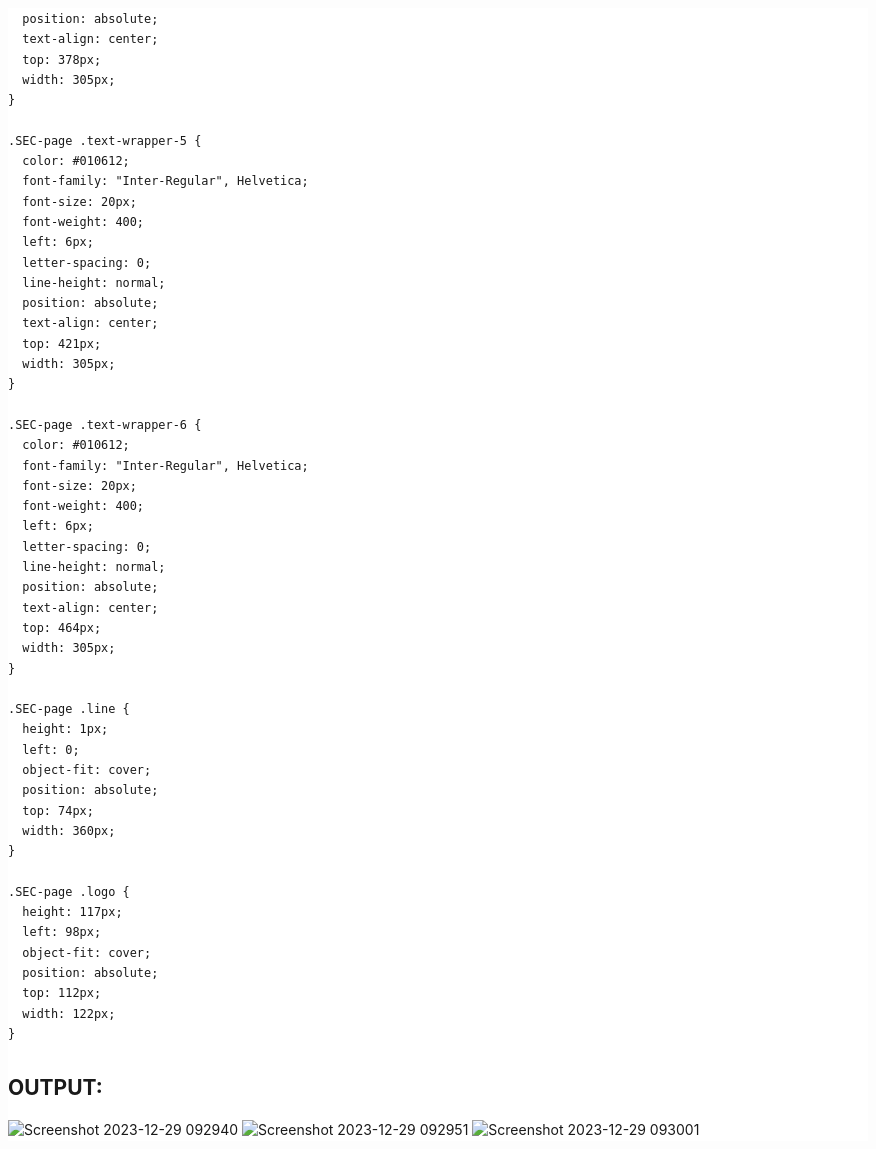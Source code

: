 ```
  position: absolute;
  text-align: center;
  top: 378px;
  width: 305px;
}

.SEC-page .text-wrapper-5 {
  color: #010612;
  font-family: "Inter-Regular", Helvetica;
  font-size: 20px;
  font-weight: 400;
  left: 6px;
  letter-spacing: 0;
  line-height: normal;
  position: absolute;
  text-align: center;
  top: 421px;
  width: 305px;
}

.SEC-page .text-wrapper-6 {
  color: #010612;
  font-family: "Inter-Regular", Helvetica;
  font-size: 20px;
  font-weight: 400;
  left: 6px;
  letter-spacing: 0;
  line-height: normal;
  position: absolute;
  text-align: center;
  top: 464px;
  width: 305px;
}

.SEC-page .line {
  height: 1px;
  left: 0;
  object-fit: cover;
  position: absolute;
  top: 74px;
  width: 360px;
}

.SEC-page .logo {
  height: 117px;
  left: 98px;
  object-fit: cover;
  position: absolute;
  top: 112px;
  width: 122px;
}
```
## OUTPUT:
![Screenshot 2023-12-29 092940](https://github.com/dhandeeswaran2005/event-registration/assets/147139188/2a1869f8-1a54-4d02-8ccb-1452602e5b0f)
![Screenshot 2023-12-29 092951](https://github.com/dhandeeswaran2005/event-registration/assets/147139188/d8b0a3a7-8708-4571-9088-b3e8cf1baaf8)
![Screenshot 2023-12-29 093001](https://github.com/dhandeeswaran2005/event-registration/assets/147139188/3e295f10-e44f-4c57-a962-4523b8a0d8cc)
